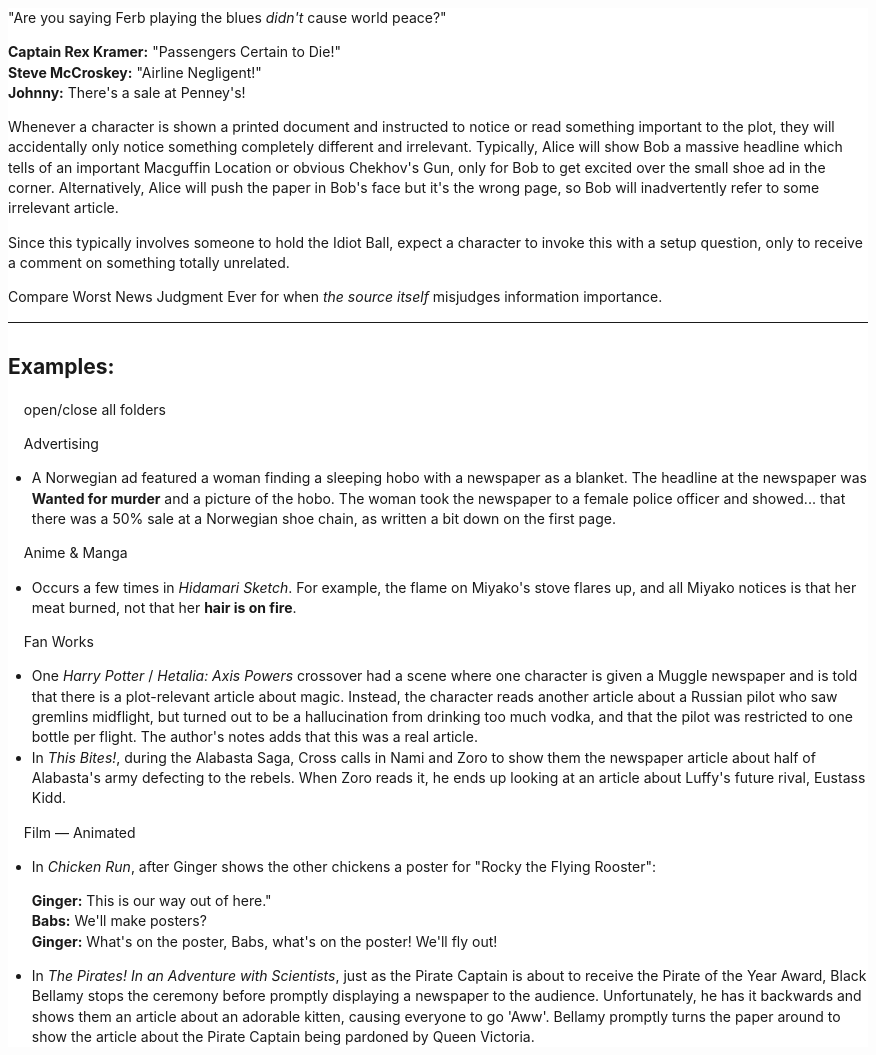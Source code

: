 "Are you saying Ferb playing the blues _didn't_ cause world peace?"

**Captain Rex Kramer:** "Passengers Certain to Die!"  
**Steve McCroskey:** "Airline Negligent!"  
**Johnny:** There's a sale at Penney's!

Whenever a character is shown a printed document and instructed to notice or read something important to the plot, they will accidentally only notice something completely different and irrelevant. Typically, Alice will show Bob a massive headline which tells of an important Macguffin Location or obvious Chekhov's Gun, only for Bob to get excited over the small shoe ad in the corner. Alternatively, Alice will push the paper in Bob's face but it's the wrong page, so Bob will inadvertently refer to some irrelevant article.

Since this typically involves someone to hold the Idiot Ball, expect a character to invoke this with a setup question, only to receive a comment on something totally unrelated.

Compare Worst News Judgment Ever for when _the source itself_ misjudges information importance.

___

## Examples:

    open/close all folders 

    Advertising 

-   A Norwegian ad featured a woman finding a sleeping hobo with a newspaper as a blanket. The headline at the newspaper was **Wanted for murder** and a picture of the hobo. The woman took the newspaper to a female police officer and showed... that there was a 50% sale at a Norwegian shoe chain, as written a bit down on the first page.

    Anime & Manga 

-   Occurs a few times in _Hidamari Sketch_. For example, the flame on Miyako's stove flares up, and all Miyako notices is that her meat burned, not that her **hair is on fire**.

    Fan Works 

-   One _Harry Potter_ / _Hetalia: Axis Powers_ crossover had a scene where one character is given a Muggle newspaper and is told that there is a plot-relevant article about magic. Instead, the character reads another article about a Russian pilot who saw gremlins midflight, but turned out to be a hallucination from drinking too much vodka, and that the pilot was restricted to one bottle per flight. The author's notes adds that this was a real article.
-   In _This Bites!_, during the Alabasta Saga, Cross calls in Nami and Zoro to show them the newspaper article about half of Alabasta's army defecting to the rebels. When Zoro reads it, he ends up looking at an article about Luffy's future rival, Eustass Kidd.

    Film — Animated 

-   In _Chicken Run_, after Ginger shows the other chickens a poster for "Rocky the Flying Rooster":
    
    **Ginger:** This is our way out of here."  
    **Babs:** We'll make posters?  
    **Ginger:** What's on the poster, Babs, what's on the poster! We'll fly out!
    
-   In _The Pirates! In an Adventure with Scientists_, just as the Pirate Captain is about to receive the Pirate of the Year Award, Black Bellamy stops the ceremony before promptly displaying a newspaper to the audience. Unfortunately, he has it backwards and shows them an article about an adorable kitten, causing everyone to go 'Aww'. Bellamy promptly turns the paper around to show the article about the Pirate Captain being pardoned by Queen Victoria.
